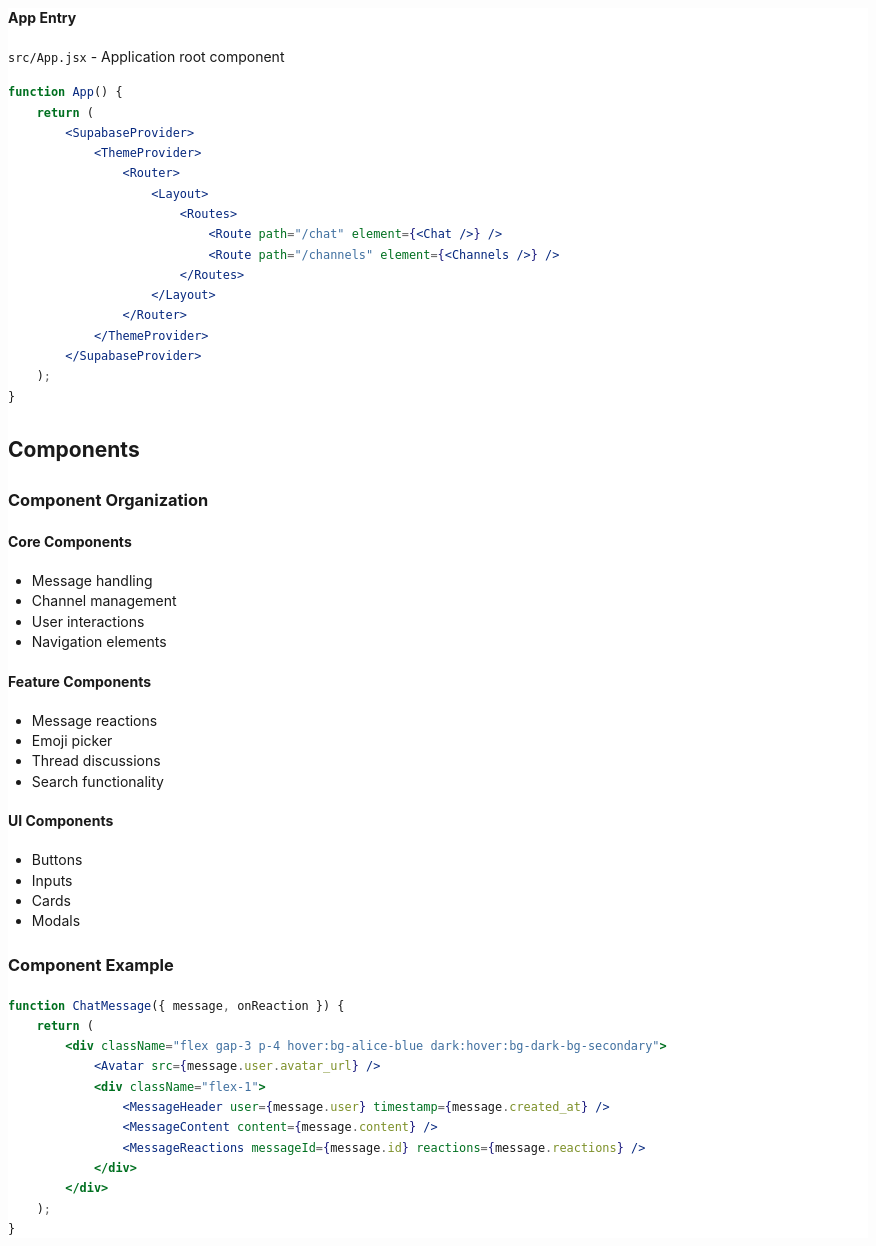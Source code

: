 #### App Entry
`src/App.jsx` - Application root component
```jsx
function App() {
    return (
        <SupabaseProvider>
            <ThemeProvider>
                <Router>
                    <Layout>
                        <Routes>
                            <Route path="/chat" element={<Chat />} />
                            <Route path="/channels" element={<Channels />} />
                        </Routes>
                    </Layout>
                </Router>
            </ThemeProvider>
        </SupabaseProvider>
    );
}
```

## Components

### Component Organization

#### Core Components
- Message handling
- Channel management
- User interactions
- Navigation elements

#### Feature Components
- Message reactions
- Emoji picker
- Thread discussions
- Search functionality

#### UI Components
- Buttons
- Inputs
- Cards
- Modals

### Component Example
```jsx
function ChatMessage({ message, onReaction }) {
    return (
        <div className="flex gap-3 p-4 hover:bg-alice-blue dark:hover:bg-dark-bg-secondary">
            <Avatar src={message.user.avatar_url} />
            <div className="flex-1">
                <MessageHeader user={message.user} timestamp={message.created_at} />
                <MessageContent content={message.content} />
                <MessageReactions messageId={message.id} reactions={message.reactions} />
            </div>
        </div>
    );
}
```
